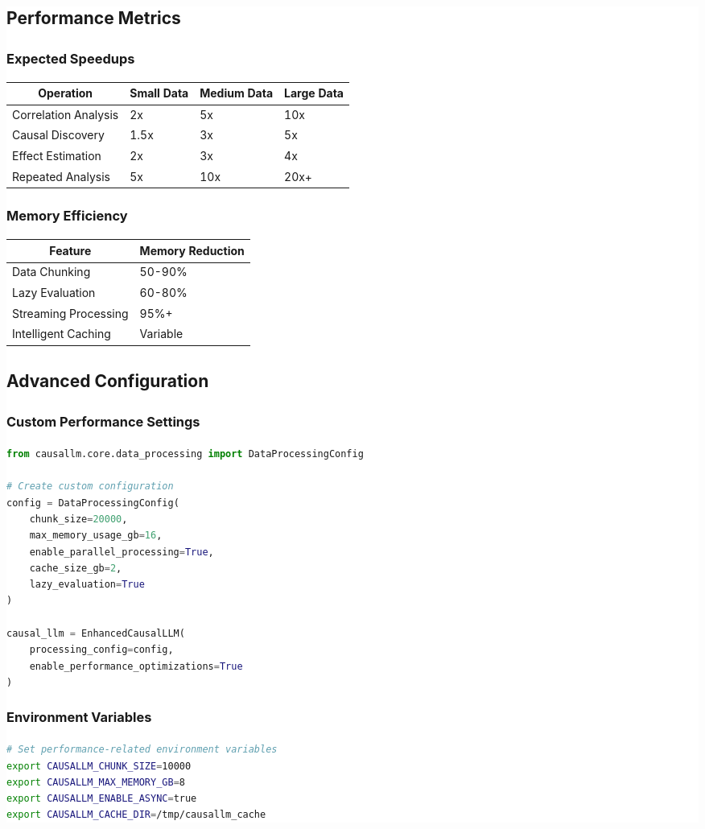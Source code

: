 ## Performance Metrics

### Expected Speedups

| Operation | Small Data | Medium Data | Large Data |
|-----------|------------|-------------|------------|
| Correlation Analysis | 2x | 5x | 10x |
| Causal Discovery | 1.5x | 3x | 5x |
| Effect Estimation | 2x | 3x | 4x |
| Repeated Analysis | 5x | 10x | 20x+ |

### Memory Efficiency

| Feature | Memory Reduction |
|---------|------------------|
| Data Chunking | 50-90% |
| Lazy Evaluation | 60-80% |
| Streaming Processing | 95%+ |
| Intelligent Caching | Variable |

## Advanced Configuration

### Custom Performance Settings
```python
from causallm.core.data_processing import DataProcessingConfig

# Create custom configuration
config = DataProcessingConfig(
    chunk_size=20000,
    max_memory_usage_gb=16,
    enable_parallel_processing=True,
    cache_size_gb=2,
    lazy_evaluation=True
)

causal_llm = EnhancedCausalLLM(
    processing_config=config,
    enable_performance_optimizations=True
)
```

### Environment Variables
```bash
# Set performance-related environment variables
export CAUSALLM_CHUNK_SIZE=10000
export CAUSALLM_MAX_MEMORY_GB=8
export CAUSALLM_ENABLE_ASYNC=true
export CAUSALLM_CACHE_DIR=/tmp/causallm_cache
```
